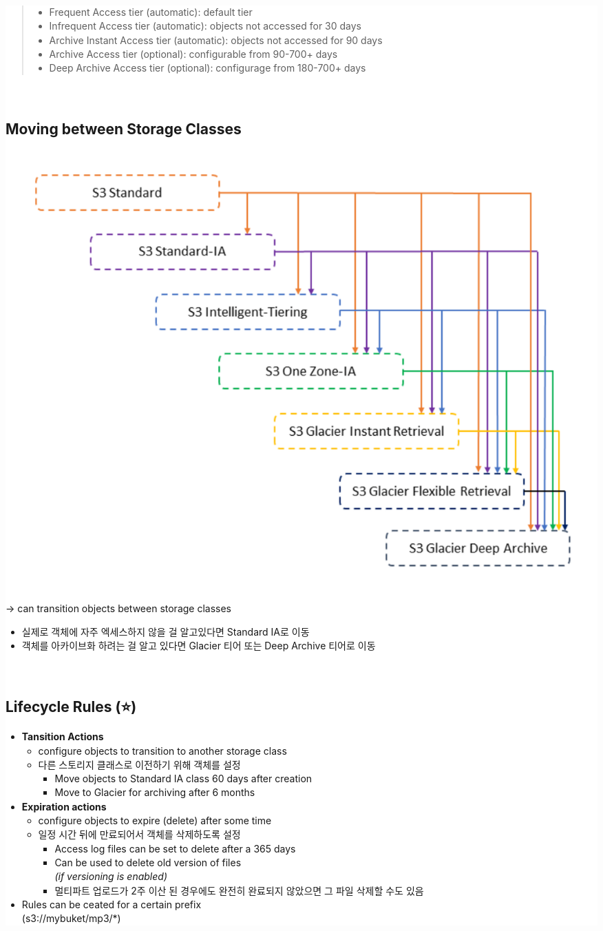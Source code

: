> - Frequent Access tier (automatic): default tier
> - Infrequent Access tier (automatic): objects not accessed for 30 days
> - Archive Instant Access tier (automatic): objects not accessed for 90 days
> - Archive Access tier (optional): configurable from 90-700+ days
> - Deep Archive Access tier (optional): configurage from 180-700+ days    
<br>

## Moving between Storage Classes
![alt text](images/moving_storage.png)
-> can transition objects between storage classes

- 실제로 객체에 자주 엑세스하지 않을 걸 알고있다면 Standard IA로 이동
- 객체를 아카이브화 하려는 걸 알고 있다면 Glacier 티어 또는 Deep Archive 티어로 이동   
<br>

## Lifecycle Rules (⭐️)
- **Tansition Actions**
  - configure objects to transition to another storage class
  - 다른 스토리지 클래스로 이전하기 위해 객체를 설정
    - Move objects to Standard IA class 60 days after creation
    - Move to Glacier for archiving after 6 months
- **Expiration actions**
  - configure objects to expire (delete) after some time
  - 일정 시간 뒤에 만료되어서 객체를 삭제하도록 설정
    - Access log files can be set to delete after a 365 days
    - Can be used to delete old version of files   
    *(if versioning is enabled)*
    - 멀티파트 업로드가 2주 이산 된 경우에도 완전히 완료되지 않았으면 그 파일 삭제할 수도 있음
- Rules can be ceated for a certain prefix   
  (s3://mybuket/mp3/*)